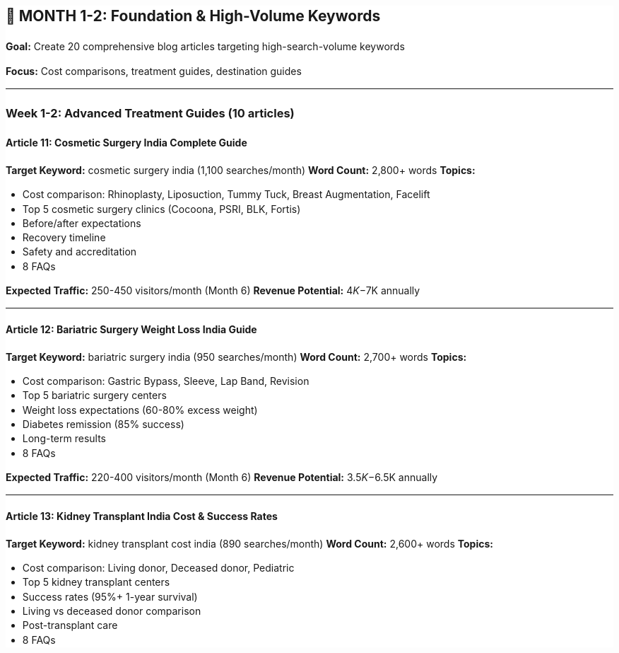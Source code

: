 
## 📅 MONTH 1-2: Foundation & High-Volume Keywords

**Goal:** Create 20 comprehensive blog articles targeting high-search-volume keywords

**Focus:** Cost comparisons, treatment guides, destination guides

---

### **Week 1-2: Advanced Treatment Guides (10 articles)**

#### **Article 11: Cosmetic Surgery India Complete Guide**
**Target Keyword:** cosmetic surgery india (1,100 searches/month)
**Word Count:** 2,800+ words
**Topics:**
- Cost comparison: Rhinoplasty, Liposuction, Tummy Tuck, Breast Augmentation, Facelift
- Top 5 cosmetic surgery clinics (Cocoona, PSRI, BLK, Fortis)
- Before/after expectations
- Recovery timeline
- Safety and accreditation
- 8 FAQs

**Expected Traffic:** 250-450 visitors/month (Month 6)
**Revenue Potential:** $4K-$7K annually

---

#### **Article 12: Bariatric Surgery Weight Loss India Guide**
**Target Keyword:** bariatric surgery india (950 searches/month)
**Word Count:** 2,700+ words
**Topics:**
- Cost comparison: Gastric Bypass, Sleeve, Lap Band, Revision
- Top 5 bariatric surgery centers
- Weight loss expectations (60-80% excess weight)
- Diabetes remission (85% success)
- Long-term results
- 8 FAQs

**Expected Traffic:** 220-400 visitors/month (Month 6)
**Revenue Potential:** $3.5K-$6.5K annually

---

#### **Article 13: Kidney Transplant India Cost & Success Rates**
**Target Keyword:** kidney transplant cost india (890 searches/month)
**Word Count:** 2,600+ words
**Topics:**
- Cost comparison: Living donor, Deceased donor, Pediatric
- Top 5 kidney transplant centers
- Success rates (95%+ 1-year survival)
- Living vs deceased donor comparison
- Post-transplant care
- 8 FAQs
